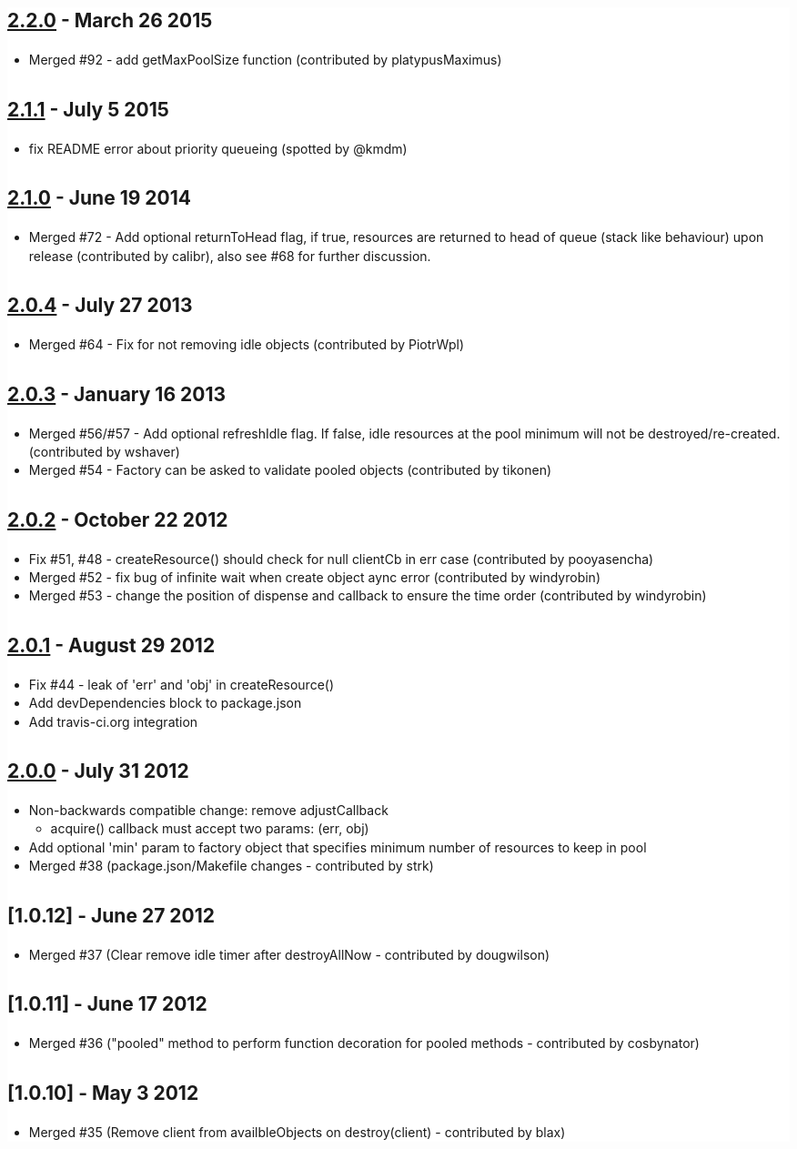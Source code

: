 ## [2.2.0] - March 26 2015
- Merged #92 - add getMaxPoolSize function (contributed by platypusMaximus)

## [2.1.1] - July 5 2015
- fix README error about priority queueing (spotted by @kmdm)

## [2.1.0] - June 19 2014
- Merged #72 - Add optional returnToHead flag, if true, resources are returned to head of queue (stack like behaviour) upon release (contributed by calibr), also see #68 for further discussion.

## [2.0.4] - July 27 2013
- Merged #64 - Fix for not removing idle objects (contributed by PiotrWpl)

## [2.0.3] - January 16 2013
- Merged #56/#57 - Add optional refreshIdle flag. If false, idle resources at the pool minimum will not be destroyed/re-created. (contributed by wshaver)
- Merged #54 - Factory can be asked to validate pooled objects (contributed by tikonen)

## [2.0.2] - October 22 2012
- Fix #51, #48 - createResource() should check for null clientCb in err case (contributed by pooyasencha)
- Merged #52 - fix bug of infinite wait when create object aync error (contributed by windyrobin)
- Merged #53 - change the position of dispense and callback to ensure the time order (contributed by windyrobin)

## [2.0.1] - August 29 2012
- Fix #44 - leak of 'err' and 'obj' in createResource()
- Add devDependencies block to package.json
- Add travis-ci.org integration

## [2.0.0] - July 31 2012
- Non-backwards compatible change: remove adjustCallback
  - acquire() callback must accept two params: (err, obj)
- Add optional 'min' param to factory object that specifies minimum number of resources to keep in pool
- Merged #38 (package.json/Makefile changes - contributed by strk)

## [1.0.12] - June 27 2012
- Merged #37 (Clear remove idle timer after destroyAllNow - contributed by dougwilson)

## [1.0.11] - June 17 2012
- Merged #36 ("pooled" method to perform function decoration for pooled methods - contributed by cosbynator)

## [1.0.10] - May 3 2012
- Merged #35 (Remove client from availbleObjects on destroy(client) - contributed by blax)


[unreleased]: https://github.com/coopernurse/node-pool/compare/v3.2.0...HEAD
[3.2.0]: https://github.com/coopernurse/node-pool/compare/v3.1.8...v3.2.0
[3.1.8]: https://github.com/coopernurse/node-pool/compare/v3.1.7...v3.1.8
[3.1.7]: https://github.com/coopernurse/node-pool/compare/v3.1.6...v3.1.7
[3.1.6]: https://github.com/coopernurse/node-pool/compare/v3.1.5...v3.1.6
[3.1.5]: https://github.com/coopernurse/node-pool/compare/v3.1.4...v3.1.5
[3.1.4]: https://github.com/coopernurse/node-pool/compare/v3.1.3...v3.1.4
[3.1.3]: https://github.com/coopernurse/node-pool/compare/v3.1.2...v3.1.3
[3.1.2]: https://github.com/coopernurse/node-pool/compare/v3.1.1...v3.1.2
[3.1.1]: https://github.com/coopernurse/node-pool/compare/v3.1.0...v3.1.1
[3.1.0]: https://github.com/coopernurse/node-pool/compare/v3.0.1...v3.1.0
[3.0.1]: https://github.com/coopernurse/node-pool/compare/v3.0.0...v3.0.1
[3.0.0]: https://github.com/coopernurse/node-pool/compare/v2.4.3...v3.0.0
[2.4.3]: https://github.com/coopernurse/node-pool/compare/v2.4.2...v2.4.3
[2.4.2]: https://github.com/coopernurse/node-pool/compare/v2.4.1...v2.4.2
[2.4.1]: https://github.com/coopernurse/node-pool/compare/v2.4.0...v2.4.1
[2.4.0]: https://github.com/coopernurse/node-pool/compare/v2.3.1...v2.4.0
[2.3.1]: https://github.com/coopernurse/node-pool/compare/v2.3.0...v2.3.1
[2.3.0]: https://github.com/coopernurse/node-pool/compare/v2.2.2...v2.3.0
[2.2.2]: https://github.com/coopernurse/node-pool/compare/v2.2.1...v2.2.2
[2.2.1]: https://github.com/coopernurse/node-pool/compare/v2.2.0...v2.2.1
[2.2.0]: https://github.com/coopernurse/node-pool/compare/v2.1.1...v2.2.0
[2.1.1]: https://github.com/coopernurse/node-pool/compare/v2.1.0...v2.1.1
[2.1.0]: https://github.com/coopernurse/node-pool/compare/v2.0.4...v2.1.0
[2.0.4]: https://github.com/coopernurse/node-pool/compare/v2.0.3...v2.0.4
[2.0.3]: https://github.com/coopernurse/node-pool/compare/v2.0.2...v2.0.3
[2.0.2]: https://github.com/coopernurse/node-pool/compare/v2.0.1...v2.0.2
[2.0.1]: https://github.com/coopernurse/node-pool/compare/v2.0.0...v2.0.1
[2.0.0]: https://github.com/coopernurse/node-pool/compare/v1.0.12...v2.0.0